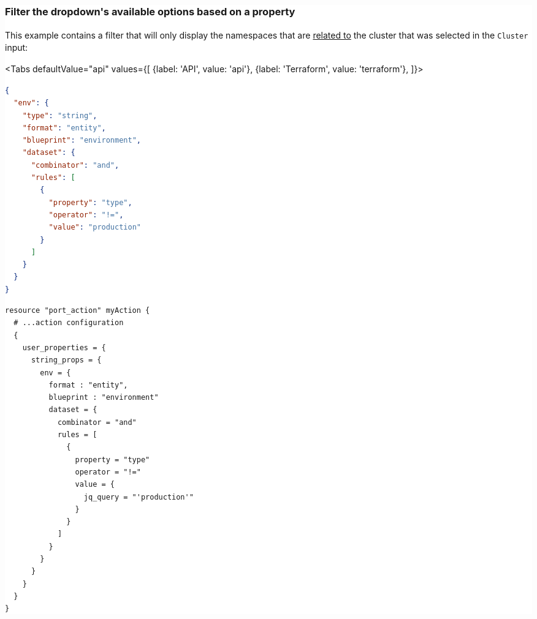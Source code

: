### Filter the dropdown's available options based on a property

This example contains a filter that will only display the namespaces that are [related to](/search-and-query/#operators-1) the cluster that was selected in the `Cluster` input:

<Tabs
defaultValue="api"
values={[
{label: 'API', value: 'api'},
{label: 'Terraform', value: 'terraform'},
]}>

<TabItem value="api">

```json showLineNumbers
{
  "env": {
    "type": "string",
    "format": "entity",
    "blueprint": "environment",
    "dataset": {
      "combinator": "and",
      "rules": [
        {
          "property": "type",
          "operator": "!=",
          "value": "production"
        }
      ]
    }
  }
}
```

</TabItem>

<TabItem value="terraform">

```hcl showLineNumbers
resource "port_action" myAction {
  # ...action configuration
  {
    user_properties = {
      string_props = {
        env = {
          format : "entity",
          blueprint : "environment"
          dataset = {
            combinator = "and"
            rules = [
              {
                property = "type"
                operator = "!="
                value = {
                  jq_query = "'production'"
                }
              }
            ]
          }
        }
      }
    }
  }
}
```
